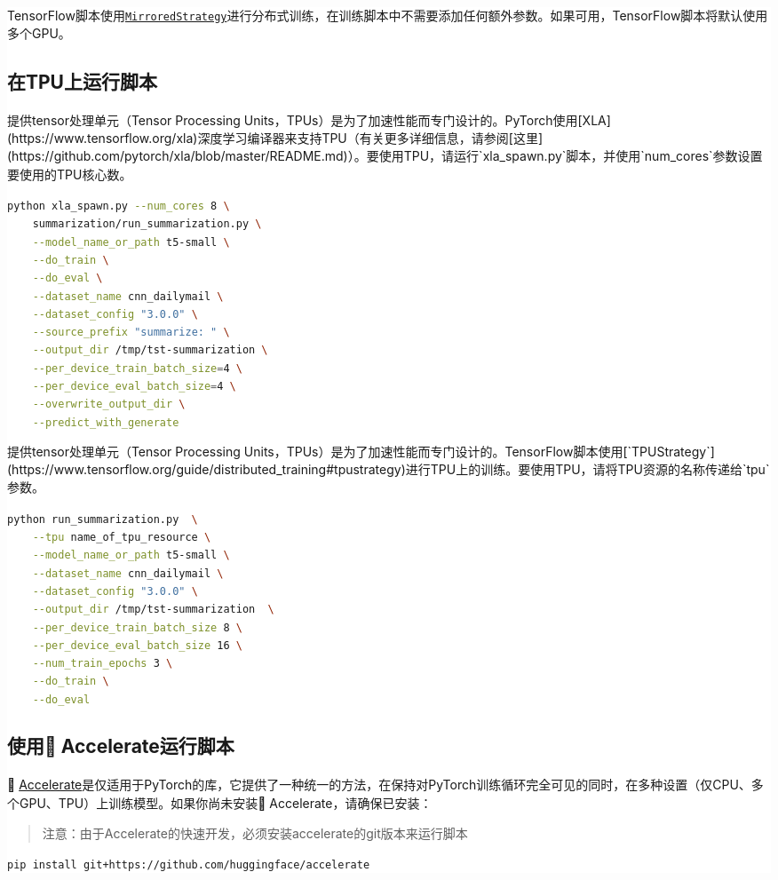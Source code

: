 TensorFlow脚本使用[`MirroredStrategy`](https://www.tensorflow.org/guide/distributed_training#mirroredstrategy)进行分布式训练，在训练脚本中不需要添加任何额外参数。如果可用，TensorFlow脚本将默认使用多个GPU。

## 在TPU上运行脚本

<frameworkcontent>
<pt>
提供tensor处理单元（Tensor Processing Units，TPUs）是为了加速性能而专门设计的。PyTorch使用[XLA](https://www.tensorflow.org/xla)深度学习编译器来支持TPU（有关更多详细信息，请参阅[这里](https://github.com/pytorch/xla/blob/master/README.md)）。要使用TPU，请运行`xla_spawn.py`脚本，并使用`num_cores`参数设置要使用的TPU核心数。

```bash
python xla_spawn.py --num_cores 8 \
    summarization/run_summarization.py \
    --model_name_or_path t5-small \
    --do_train \
    --do_eval \
    --dataset_name cnn_dailymail \
    --dataset_config "3.0.0" \
    --source_prefix "summarize: " \
    --output_dir /tmp/tst-summarization \
    --per_device_train_batch_size=4 \
    --per_device_eval_batch_size=4 \
    --overwrite_output_dir \
    --predict_with_generate
```
</pt>
<tf>
提供tensor处理单元（Tensor Processing Units，TPUs）是为了加速性能而专门设计的。TensorFlow脚本使用[`TPUStrategy`](https://www.tensorflow.org/guide/distributed_training#tpustrategy)进行TPU上的训练。要使用TPU，请将TPU资源的名称传递给`tpu`参数。

```bash
python run_summarization.py  \
    --tpu name_of_tpu_resource \
    --model_name_or_path t5-small \
    --dataset_name cnn_dailymail \
    --dataset_config "3.0.0" \
    --output_dir /tmp/tst-summarization  \
    --per_device_train_batch_size 8 \
    --per_device_eval_batch_size 16 \
    --num_train_epochs 3 \
    --do_train \
    --do_eval
```
</tf>
</frameworkcontent>

## 使用🤗 Accelerate运行脚本

🤗 [Accelerate](https://huggingface.co/docs/accelerate)是仅适用于PyTorch的库，它提供了一种统一的方法，在保持对PyTorch训练循环完全可见的同时，在多种设置（仅CPU、多个GPU、TPU）上训练模型。如果你尚未安装🤗 Accelerate，请确保已安装：

> 注意：由于Accelerate的快速开发，必须安装accelerate的git版本来运行脚本
```bash
pip install git+https://github.com/huggingface/accelerate
```
